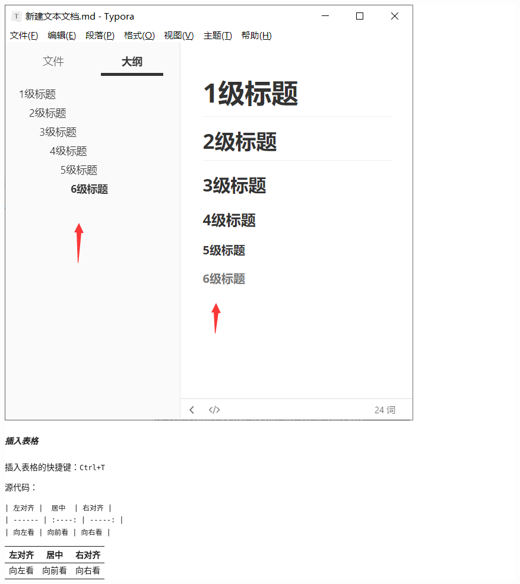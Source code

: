 ![QQ截图20200425233116](image/QQ截图20200425233116.png)

##### 插入表格

插入表格的快捷键：`Ctrl+T`

源代码：

```
| 左对齐 |  居中  | 右对齐 |
| ------ | :----: | -----: |
| 向左看 | 向前看 | 向右看 |
```

| 左对齐 |  居中  | 右对齐 |
| ------ | :----: | -----: |
| 向左看 | 向前看 | 向右看 |
